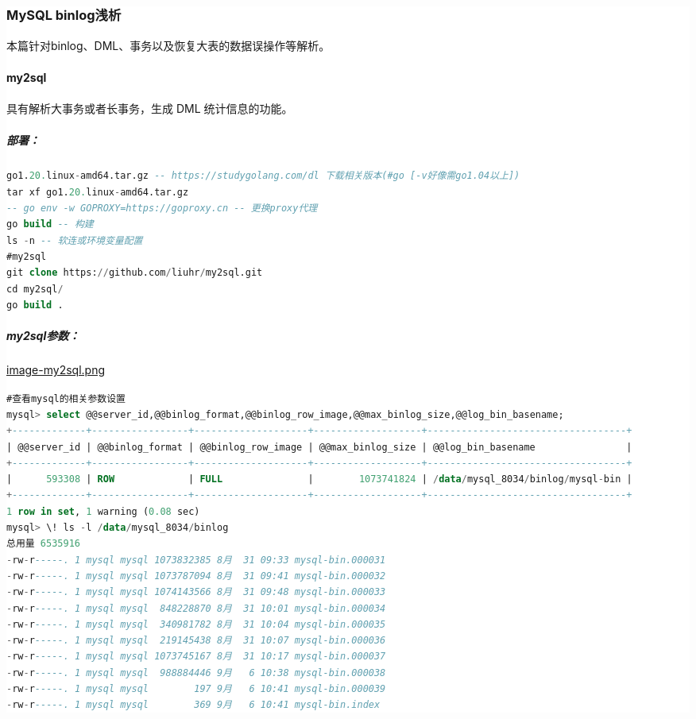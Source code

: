 ### MySQL binlog浅析

本篇针对binlog、DML、事务以及恢复大表的数据误操作等解析。

#### my2sql

具有解析大事务或者长事务，生成 DML 统计信息的功能。

##### 部署：

```sql
go1.20.linux-amd64.tar.gz -- https://studygolang.com/dl 下载相关版本(#go [-v好像需go1.04以上])
tar xf go1.20.linux-amd64.tar.gz
-- go env -w GOPROXY=https://goproxy.cn -- 更换proxy代理
go build -- 构建
ls -n -- 软连或环境变量配置
#my2sql
git clone https://github.com/liuhr/my2sql.git
cd my2sql/
go build .
```

##### my2sql参数：

[image-my2sql.png](https://postgre-my.sharepoint.com/:i:/g/personal/lipostgre_postgre_onmicrosoft_com/EZ1Fs3KY_NBDsCWwWoJ_UBUBlWdUyyrAiROZ-8GCac90Ww?e=dJcsRO)

```sql
#查看mysql的相关参数设置
mysql> select @@server_id,@@binlog_format,@@binlog_row_image,@@max_binlog_size,@@log_bin_basename;
+-------------+-----------------+--------------------+-------------------+-----------------------------------+
| @@server_id | @@binlog_format | @@binlog_row_image | @@max_binlog_size | @@log_bin_basename                |
+-------------+-----------------+--------------------+-------------------+-----------------------------------+
|      593308 | ROW             | FULL               |        1073741824 | /data/mysql_8034/binlog/mysql-bin |
+-------------+-----------------+--------------------+-------------------+-----------------------------------+
1 row in set, 1 warning (0.08 sec)
mysql> \! ls -l /data/mysql_8034/binlog
总用量 6535916
-rw-r-----. 1 mysql mysql 1073832385 8月  31 09:33 mysql-bin.000031
-rw-r-----. 1 mysql mysql 1073787094 8月  31 09:41 mysql-bin.000032
-rw-r-----. 1 mysql mysql 1074143566 8月  31 09:48 mysql-bin.000033
-rw-r-----. 1 mysql mysql  848228870 8月  31 10:01 mysql-bin.000034
-rw-r-----. 1 mysql mysql  340981782 8月  31 10:04 mysql-bin.000035
-rw-r-----. 1 mysql mysql  219145438 8月  31 10:07 mysql-bin.000036
-rw-r-----. 1 mysql mysql 1073745167 8月  31 10:17 mysql-bin.000037
-rw-r-----. 1 mysql mysql  988884446 9月   6 10:38 mysql-bin.000038
-rw-r-----. 1 mysql mysql        197 9月   6 10:41 mysql-bin.000039
-rw-r-----. 1 mysql mysql        369 9月   6 10:41 mysql-bin.index
```
